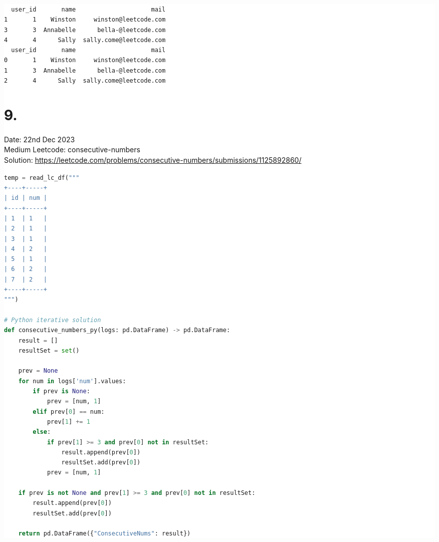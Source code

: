 <div class="output stream stdout">

      user_id       name                     mail
    1       1    Winston     winston@leetcode.com
    3       3  Annabelle      bella-@leetcode.com
    4       4      Sally  sally.come@leetcode.com
      user_id       name                     mail
    0       1    Winston     winston@leetcode.com
    1       3  Annabelle      bella-@leetcode.com
    2       4      Sally  sally.come@leetcode.com

</div>

</div>

<div id="ec93c48c-6c48-4f37-a20d-24bd829c53c9" class="cell markdown">

# 9.

Date: 22nd Dec 2023<br> Medium Leetcode: consecutive-numbers <br>
Solution:
<https://leetcode.com/problems/consecutive-numbers/submissions/1125892860/>

</div>

<div id="340e590f-b16e-4c05-b1a6-28687eff7493" class="cell code"
execution_count="15">

``` python
temp = read_lc_df("""
+----+-----+
| id | num |
+----+-----+
| 1  | 1   |
| 2  | 1   |
| 3  | 1   |
| 4  | 2   |
| 5  | 1   |
| 6  | 2   |
| 7  | 2   |
+----+-----+
""")

# Python iterative solution
def consecutive_numbers_py(logs: pd.DataFrame) -> pd.DataFrame:
    result = []
    resultSet = set()

    prev = None
    for num in logs['num'].values:
        if prev is None:
            prev = [num, 1]
        elif prev[0] == num:
            prev[1] += 1
        else:
            if prev[1] >= 3 and prev[0] not in resultSet:
                result.append(prev[0])
                resultSet.add(prev[0])
            prev = [num, 1]

    if prev is not None and prev[1] >= 3 and prev[0] not in resultSet:
        result.append(prev[0])
        resultSet.add(prev[0])

    return pd.DataFrame({"ConsecutiveNums": result})

```